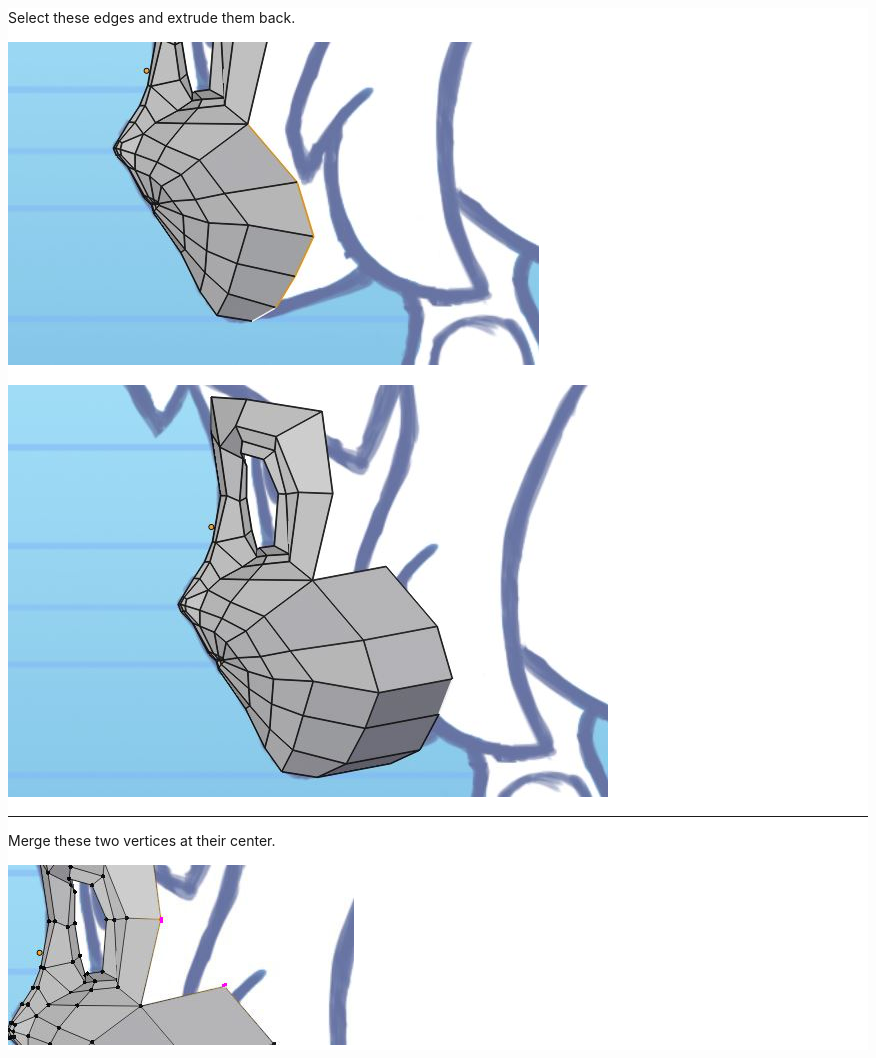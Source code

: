 
Select these edges and extrude them back.

![head49](images/head/head49.jpg)

![head49a](images/head/head49a.jpg)

---

Merge these two vertices at their center.

![head50](images/head/head50.jpg)
